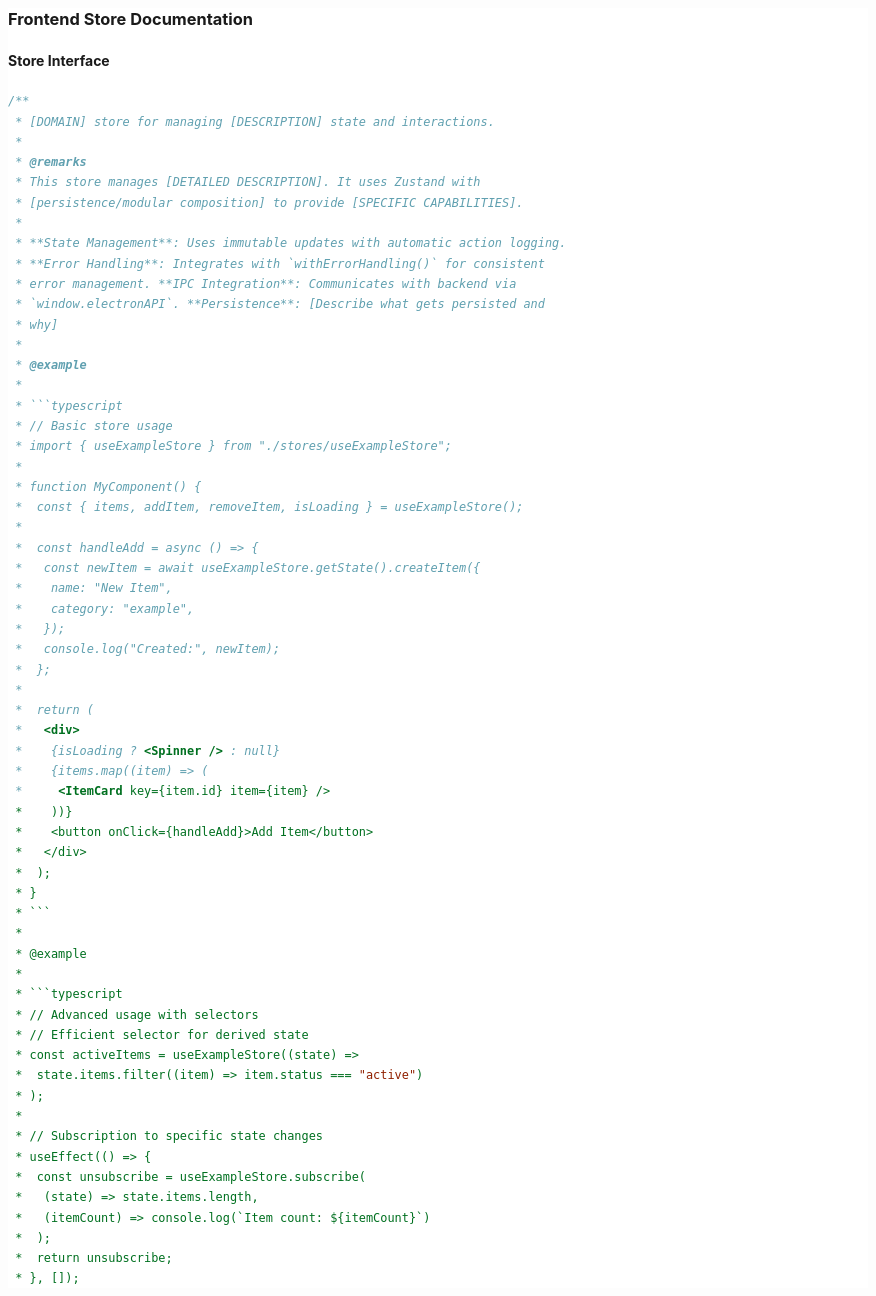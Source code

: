 ### Frontend Store Documentation

#### Store Interface

````typescript
/**
 * [DOMAIN] store for managing [DESCRIPTION] state and interactions.
 *
 * @remarks
 * This store manages [DETAILED DESCRIPTION]. It uses Zustand with
 * [persistence/modular composition] to provide [SPECIFIC CAPABILITIES].
 *
 * **State Management**: Uses immutable updates with automatic action logging.
 * **Error Handling**: Integrates with `withErrorHandling()` for consistent
 * error management. **IPC Integration**: Communicates with backend via
 * `window.electronAPI`. **Persistence**: [Describe what gets persisted and
 * why]
 *
 * @example
 *
 * ```typescript
 * // Basic store usage
 * import { useExampleStore } from "./stores/useExampleStore";
 *
 * function MyComponent() {
 *  const { items, addItem, removeItem, isLoading } = useExampleStore();
 *
 *  const handleAdd = async () => {
 *   const newItem = await useExampleStore.getState().createItem({
 *    name: "New Item",
 *    category: "example",
 *   });
 *   console.log("Created:", newItem);
 *  };
 *
 *  return (
 *   <div>
 *    {isLoading ? <Spinner /> : null}
 *    {items.map((item) => (
 *     <ItemCard key={item.id} item={item} />
 *    ))}
 *    <button onClick={handleAdd}>Add Item</button>
 *   </div>
 *  );
 * }
 * ```
 *
 * @example
 *
 * ```typescript
 * // Advanced usage with selectors
 * // Efficient selector for derived state
 * const activeItems = useExampleStore((state) =>
 *  state.items.filter((item) => item.status === "active")
 * );
 *
 * // Subscription to specific state changes
 * useEffect(() => {
 *  const unsubscribe = useExampleStore.subscribe(
 *   (state) => state.items.length,
 *   (itemCount) => console.log(`Item count: ${itemCount}`)
 *  );
 *  return unsubscribe;
 * }, []);
````